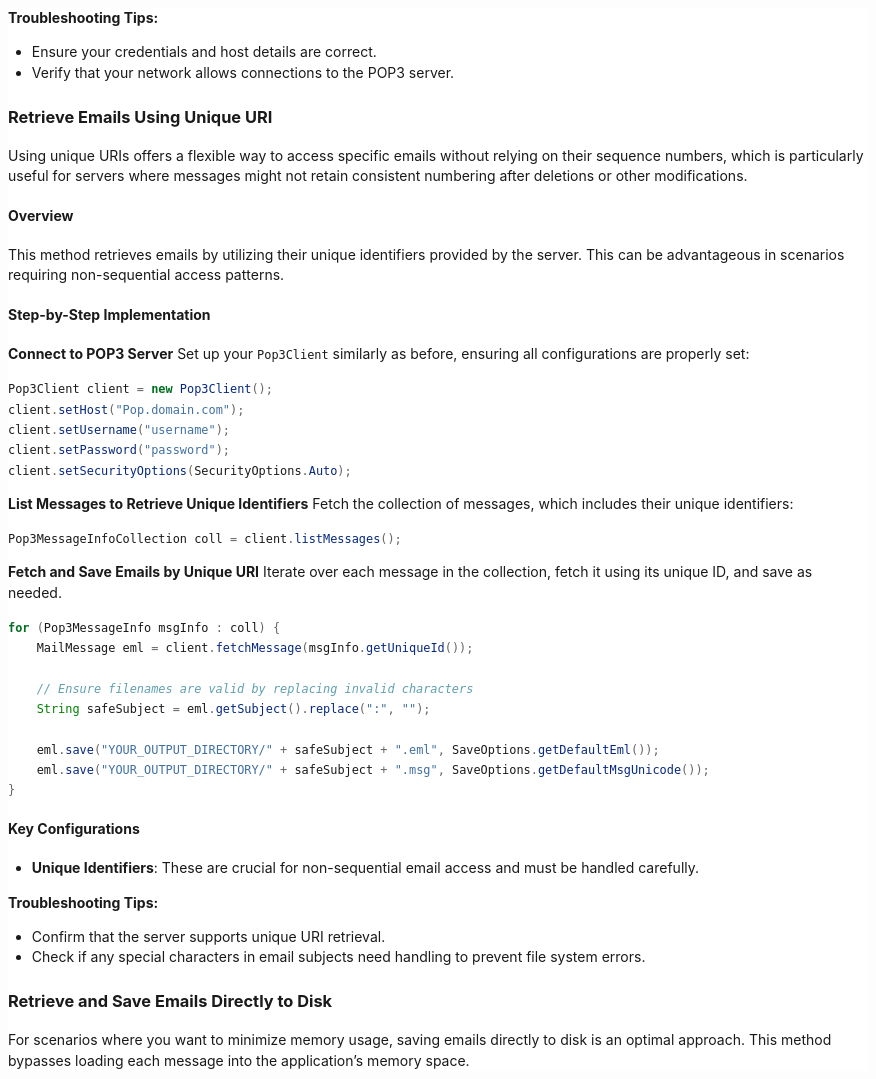 **Troubleshooting Tips:**
- Ensure your credentials and host details are correct.
- Verify that your network allows connections to the POP3 server.

### Retrieve Emails Using Unique URI
Using unique URIs offers a flexible way to access specific emails without relying on their sequence numbers, which is particularly useful for servers where messages might not retain consistent numbering after deletions or other modifications.

#### Overview
This method retrieves emails by utilizing their unique identifiers provided by the server. This can be advantageous in scenarios requiring non-sequential access patterns.

#### Step-by-Step Implementation
**Connect to POP3 Server**
Set up your `Pop3Client` similarly as before, ensuring all configurations are properly set:
```java
Pop3Client client = new Pop3Client();
client.setHost("Pop.domain.com");
client.setUsername("username");
client.setPassword("password");
client.setSecurityOptions(SecurityOptions.Auto);
```
**List Messages to Retrieve Unique Identifiers**
Fetch the collection of messages, which includes their unique identifiers:
```java
Pop3MessageInfoCollection coll = client.listMessages();
```
**Fetch and Save Emails by Unique URI**
Iterate over each message in the collection, fetch it using its unique ID, and save as needed.
```java
for (Pop3MessageInfo msgInfo : coll) {
    MailMessage eml = client.fetchMessage(msgInfo.getUniqueId());
    
    // Ensure filenames are valid by replacing invalid characters
    String safeSubject = eml.getSubject().replace(":", "");
    
    eml.save("YOUR_OUTPUT_DIRECTORY/" + safeSubject + ".eml", SaveOptions.getDefaultEml());
    eml.save("YOUR_OUTPUT_DIRECTORY/" + safeSubject + ".msg", SaveOptions.getDefaultMsgUnicode());
}
```
#### Key Configurations
- **Unique Identifiers**: These are crucial for non-sequential email access and must be handled carefully.
  
**Troubleshooting Tips:**
- Confirm that the server supports unique URI retrieval.
- Check if any special characters in email subjects need handling to prevent file system errors.

### Retrieve and Save Emails Directly to Disk
For scenarios where you want to minimize memory usage, saving emails directly to disk is an optimal approach. This method bypasses loading each message into the application’s memory space.
